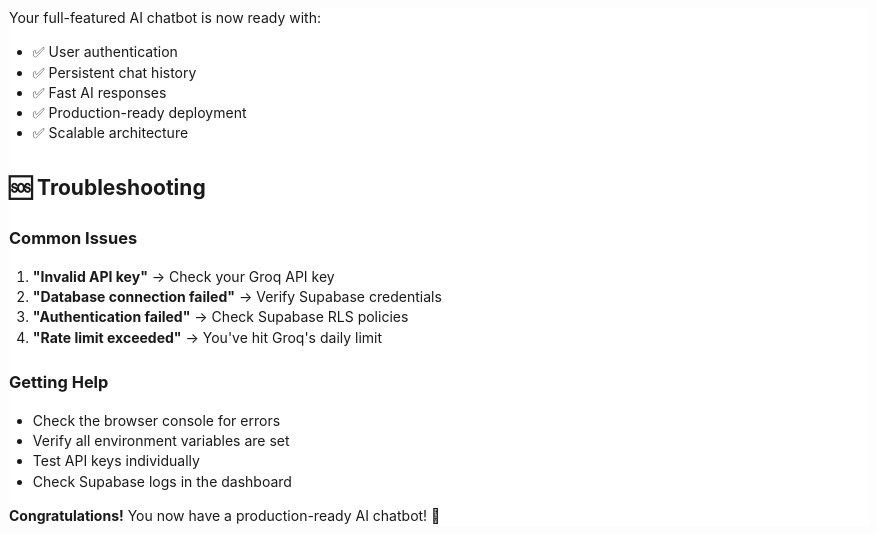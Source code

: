 Your full-featured AI chatbot is now ready with:

- ✅ User authentication
- ✅ Persistent chat history
- ✅ Fast AI responses
- ✅ Production-ready deployment
- ✅ Scalable architecture

## 🆘 Troubleshooting

### **Common Issues**

1. **"Invalid API key"** → Check your Groq API key
2. **"Database connection failed"** → Verify Supabase credentials
3. **"Authentication failed"** → Check Supabase RLS policies
4. **"Rate limit exceeded"** → You've hit Groq's daily limit

### **Getting Help**

- Check the browser console for errors
- Verify all environment variables are set
- Test API keys individually
- Check Supabase logs in the dashboard

**Congratulations!** You now have a production-ready AI chatbot! 🚀

